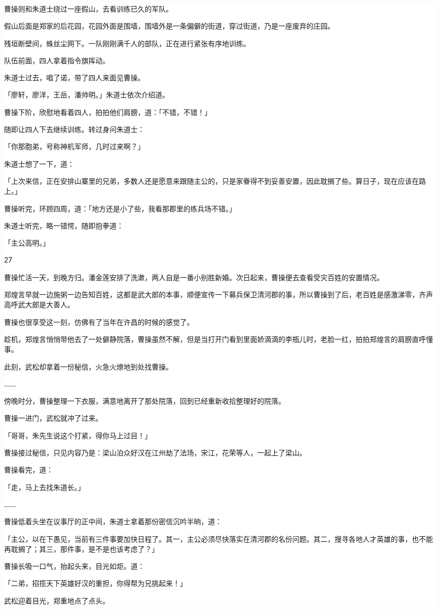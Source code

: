 曹操则和朱道士绕过一座假山，去看训练已久的军队。

假山后面是郑家的后花园，花园外面是围墙，围墙外是一条偏僻的街道，穿过街道，乃是一座废弃的庄园。

残垣断壁间，蛛丝尘网下。一队刚刚满千人的部队，正在进行紧张有序地训练。

队伍前面，四人拿着指令旗挥动。

朱道士过去，唱了诺，带了四人来面见曹操。

「廖轩，廖洋，王岳，潘帅明。」朱道士依次介绍道。

曹操下阶，欣慰地看着四人，拍拍他们肩膀，道：「不错，不错！」

随即让四人下去继续训练。转过身问朱道士：

「你那胞弟，号称神机军师，几时过来啊？」

朱道士想了一下，道：

「上次来信，正在安排山寨里的兄弟，多数人还是愿意来跟随主公的，只是家眷得不到妥善安置，因此耽搁了些。算日子，现在应该在路上。」

曹操听完，环顾四周，道：「地方还是小了些，我看那郡里的练兵场不错。」

朱道士听完，略一错愕，随即抱拳道：

「主公高明。」

27

曹操忙活一天，到晚方归。潘金莲安排了洗漱，两人自是一番小别胜新婚。次日起来，曹操便去查看受灾百姓的安置情况。

郑煌言早就一边施粥一边告知百姓，这都是武大郎的本事，顺便宣传一下募兵保卫清河郡的事，所以曹操到了后，老百姓是感激涕零，齐声高呼武大郎是大善人。

曹操也很享受这一刻，仿佛有了当年在许昌的时候的感觉了。

趁机，郑煌言悄悄带他去了一处僻静院落，曹操虽然不解，但是当打开门看到里面娇滴滴的李瓶儿时，老脸一红，拍拍郑煌言的肩膀直呼懂事。

此刻，武松却拿着一份秘信，火急火燎地到处找曹操。

……

傍晚时分，曹操整理一下衣服，满意地离开了那处院落，回到已经重新收拾整理好的院落。

曹操一进门，武松就冲了过来。

「哥哥，朱先生说这个打紧，得你马上过目！」

曹操接过秘信，只见内容乃是：梁山泊众好汉在江州劫了法场，宋江，花荣等人，一起上了梁山。

曹操看完，道：

「走，马上去找朱道长。」

……

曹操低着头坐在议事厅的正中间，朱道士拿着那份密信沉吟半晌，道：

「主公，以在下愚见，当前有三件事要加快日程了。其一，主公必须尽快落实在清河郡的名份问题。其二，搜寻各地人才英雄的事，也不能再耽搁了；其三，那件事，是不是也该考虑了？」

曹操长吸一口气，抬起头来，目光如炬。道：

「二弟，招揽天下英雄好汉的重担，你得帮为兄挑起来！」

武松迎着目光，郑重地点了点头。
